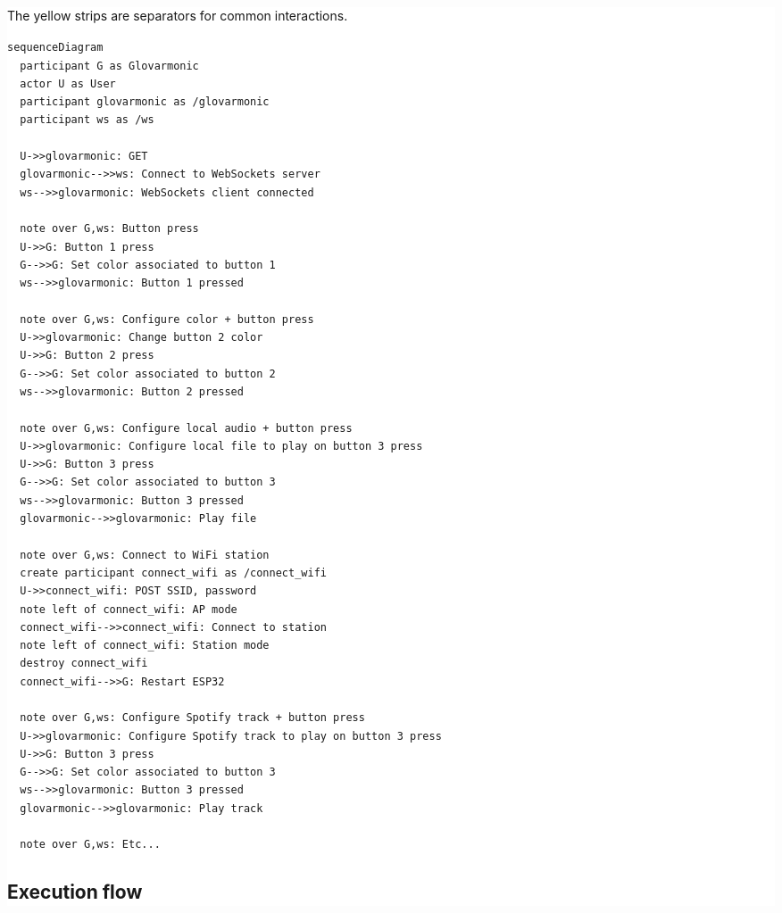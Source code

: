 The yellow strips are separators for common interactions.

``` mermaid
sequenceDiagram
  participant G as Glovarmonic
  actor U as User
  participant glovarmonic as /glovarmonic
  participant ws as /ws

  U->>glovarmonic: GET
  glovarmonic-->>ws: Connect to WebSockets server
  ws-->>glovarmonic: WebSockets client connected

  note over G,ws: Button press
  U->>G: Button 1 press
  G-->>G: Set color associated to button 1
  ws-->>glovarmonic: Button 1 pressed

  note over G,ws: Configure color + button press
  U->>glovarmonic: Change button 2 color
  U->>G: Button 2 press
  G-->>G: Set color associated to button 2
  ws-->>glovarmonic: Button 2 pressed

  note over G,ws: Configure local audio + button press
  U->>glovarmonic: Configure local file to play on button 3 press
  U->>G: Button 3 press
  G-->>G: Set color associated to button 3
  ws-->>glovarmonic: Button 3 pressed
  glovarmonic-->>glovarmonic: Play file

  note over G,ws: Connect to WiFi station
  create participant connect_wifi as /connect_wifi
  U->>connect_wifi: POST SSID, password
  note left of connect_wifi: AP mode
  connect_wifi-->>connect_wifi: Connect to station
  note left of connect_wifi: Station mode
  destroy connect_wifi
  connect_wifi-->>G: Restart ESP32

  note over G,ws: Configure Spotify track + button press
  U->>glovarmonic: Configure Spotify track to play on button 3 press
  U->>G: Button 3 press
  G-->>G: Set color associated to button 3
  ws-->>glovarmonic: Button 3 pressed
  glovarmonic-->>glovarmonic: Play track

  note over G,ws: Etc...
```

## Execution flow
